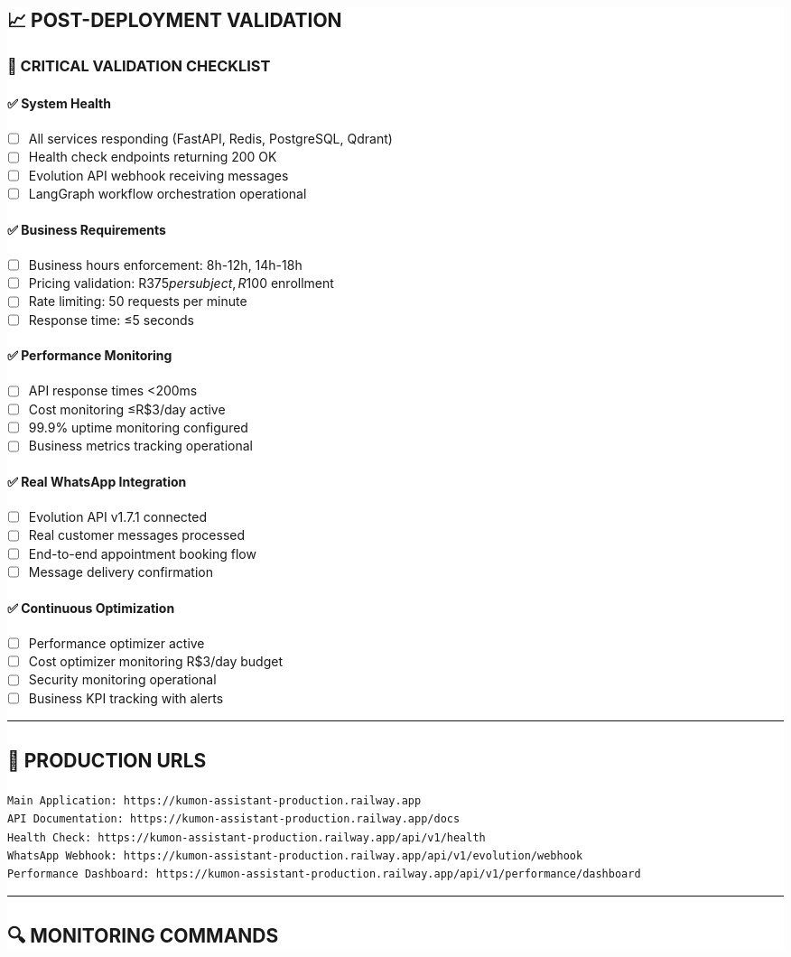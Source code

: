 
## 📈 POST-DEPLOYMENT VALIDATION

### 🎯 CRITICAL VALIDATION CHECKLIST

#### ✅ System Health
- [ ] All services responding (FastAPI, Redis, PostgreSQL, Qdrant)
- [ ] Health check endpoints returning 200 OK
- [ ] Evolution API webhook receiving messages
- [ ] LangGraph workflow orchestration operational

#### ✅ Business Requirements
- [ ] Business hours enforcement: 8h-12h, 14h-18h
- [ ] Pricing validation: R$375 per subject, R$100 enrollment
- [ ] Rate limiting: 50 requests per minute
- [ ] Response time: ≤5 seconds

#### ✅ Performance Monitoring
- [ ] API response times <200ms
- [ ] Cost monitoring ≤R$3/day active
- [ ] 99.9% uptime monitoring configured
- [ ] Business metrics tracking operational

#### ✅ Real WhatsApp Integration  
- [ ] Evolution API v1.7.1 connected
- [ ] Real customer messages processed
- [ ] End-to-end appointment booking flow
- [ ] Message delivery confirmation

#### ✅ Continuous Optimization
- [ ] Performance optimizer active
- [ ] Cost optimizer monitoring R$3/day budget
- [ ] Security monitoring operational
- [ ] Business KPI tracking with alerts

---

## 🚨 PRODUCTION URLS

```
Main Application: https://kumon-assistant-production.railway.app
API Documentation: https://kumon-assistant-production.railway.app/docs
Health Check: https://kumon-assistant-production.railway.app/api/v1/health
WhatsApp Webhook: https://kumon-assistant-production.railway.app/api/v1/evolution/webhook
Performance Dashboard: https://kumon-assistant-production.railway.app/api/v1/performance/dashboard
```

---

## 🔍 MONITORING COMMANDS
